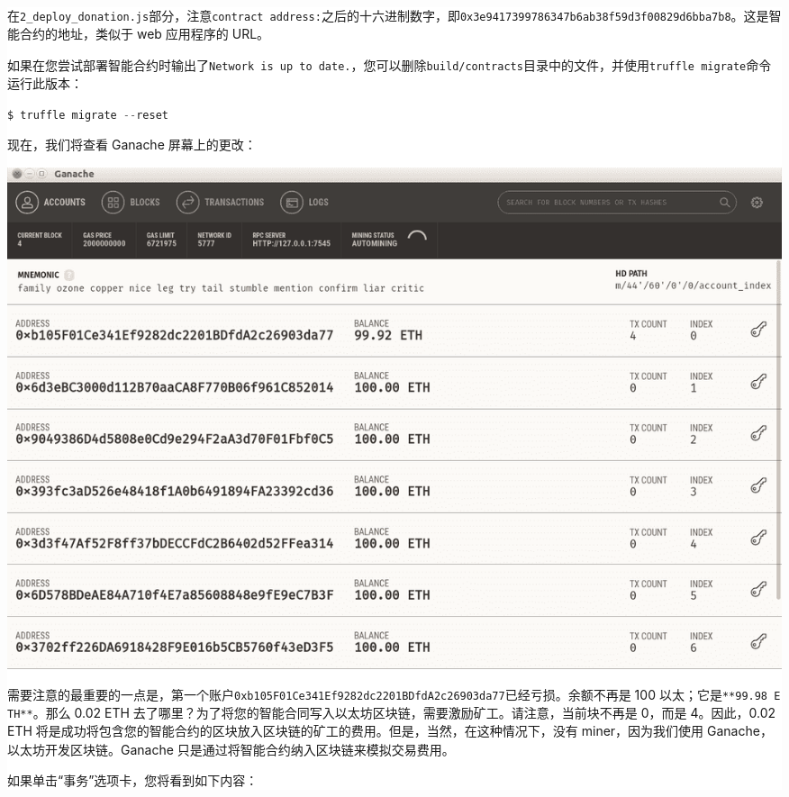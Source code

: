 在`2_deploy_donation.js`部分，注意`contract address:`之后的十六进制数字，即`0x3e9417399786347b6ab38f59d3f00829d6bba7b8`。这是智能合约的地址，类似于 web 应用程序的 URL。

如果在您尝试部署智能合约时输出了`Network is up to date.`，您可以删除`build/contracts`目录中的文件，并使用`truffle migrate`命令运行此版本：

```py
$ truffle migrate --reset
```

现在，我们将查看 Ganache 屏幕上的更改：

![](img/facfd816-d857-4d72-bb6a-7a2b869cfaa9.png)

需要注意的最重要的一点是，第一个账户`0xb105F01Ce341Ef9282dc2201BDfdA2c26903da77`已经亏损。余额不再是 100 以太；它是`**99.98 ETH**`。那么 0.02 ETH 去了哪里？为了将您的智能合同写入以太坊区块链，需要激励矿工。请注意，当前块不再是 0，而是 4。因此，0.02 ETH 将是成功将包含您的智能合约的区块放入区块链的矿工的费用。但是，当然，在这种情况下，没有 miner，因为我们使用 Ganache，以太坊开发区块链。Ganache 只是通过将智能合约纳入区块链来模拟交易费用。

如果单击“事务”选项卡，您将看到如下内容：
